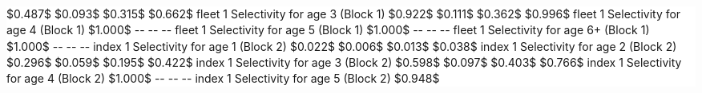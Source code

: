    <td style="text-align:right;"> $0.487$ </td>
   <td style="text-align:right;"> $0.093$ </td>
   <td style="text-align:right;"> $0.315$ </td>
   <td style="text-align:right;"> $0.662$ </td>
  </tr>
  <tr>
   <td style="text-align:left;"> fleet 1 Selectivity for age 3 (Block 1) </td>
   <td style="text-align:right;"> $0.922$ </td>
   <td style="text-align:right;"> $0.111$ </td>
   <td style="text-align:right;"> $0.362$ </td>
   <td style="text-align:right;"> $0.996$ </td>
  </tr>
  <tr>
   <td style="text-align:left;"> fleet 1 Selectivity for age 4 (Block 1) </td>
   <td style="text-align:right;"> $1.000$ </td>
   <td style="text-align:right;"> -- </td>
   <td style="text-align:right;"> -- </td>
   <td style="text-align:right;"> -- </td>
  </tr>
  <tr>
   <td style="text-align:left;"> fleet 1 Selectivity for age 5 (Block 1) </td>
   <td style="text-align:right;"> $1.000$ </td>
   <td style="text-align:right;"> -- </td>
   <td style="text-align:right;"> -- </td>
   <td style="text-align:right;"> -- </td>
  </tr>
  <tr>
   <td style="text-align:left;"> fleet 1 Selectivity for age 6+ (Block 1) </td>
   <td style="text-align:right;"> $1.000$ </td>
   <td style="text-align:right;"> -- </td>
   <td style="text-align:right;"> -- </td>
   <td style="text-align:right;"> -- </td>
  </tr>
  <tr>
   <td style="text-align:left;"> index 1 Selectivity for age 1 (Block 2) </td>
   <td style="text-align:right;"> $0.022$ </td>
   <td style="text-align:right;"> $0.006$ </td>
   <td style="text-align:right;"> $0.013$ </td>
   <td style="text-align:right;"> $0.038$ </td>
  </tr>
  <tr>
   <td style="text-align:left;"> index 1 Selectivity for age 2 (Block 2) </td>
   <td style="text-align:right;"> $0.296$ </td>
   <td style="text-align:right;"> $0.059$ </td>
   <td style="text-align:right;"> $0.195$ </td>
   <td style="text-align:right;"> $0.422$ </td>
  </tr>
  <tr>
   <td style="text-align:left;"> index 1 Selectivity for age 3 (Block 2) </td>
   <td style="text-align:right;"> $0.598$ </td>
   <td style="text-align:right;"> $0.097$ </td>
   <td style="text-align:right;"> $0.403$ </td>
   <td style="text-align:right;"> $0.766$ </td>
  </tr>
  <tr>
   <td style="text-align:left;"> index 1 Selectivity for age 4 (Block 2) </td>
   <td style="text-align:right;"> $1.000$ </td>
   <td style="text-align:right;"> -- </td>
   <td style="text-align:right;"> -- </td>
   <td style="text-align:right;"> -- </td>
  </tr>
  <tr>
   <td style="text-align:left;"> index 1 Selectivity for age 5 (Block 2) </td>
   <td style="text-align:right;"> $0.948$ </td>